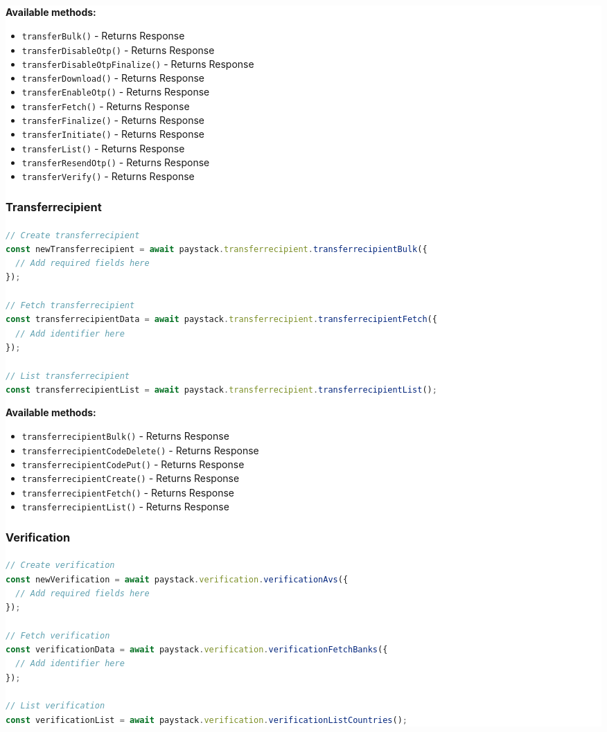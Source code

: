 **Available methods:**
- `transferBulk()` - Returns Response
- `transferDisableOtp()` - Returns Response
- `transferDisableOtpFinalize()` - Returns Response
- `transferDownload()` - Returns Response
- `transferEnableOtp()` - Returns Response
- `transferFetch()` - Returns Response
- `transferFinalize()` - Returns Response
- `transferInitiate()` - Returns Response
- `transferList()` - Returns Response
- `transferResendOtp()` - Returns Response
- `transferVerify()` - Returns Response

### Transferrecipient

```typescript
// Create transferrecipient
const newTransferrecipient = await paystack.transferrecipient.transferrecipientBulk({
  // Add required fields here
});

// Fetch transferrecipient
const transferrecipientData = await paystack.transferrecipient.transferrecipientFetch({
  // Add identifier here
});

// List transferrecipient
const transferrecipientList = await paystack.transferrecipient.transferrecipientList();

```

**Available methods:**
- `transferrecipientBulk()` - Returns Response
- `transferrecipientCodeDelete()` - Returns Response
- `transferrecipientCodePut()` - Returns Response
- `transferrecipientCreate()` - Returns Response
- `transferrecipientFetch()` - Returns Response
- `transferrecipientList()` - Returns Response

### Verification

```typescript
// Create verification
const newVerification = await paystack.verification.verificationAvs({
  // Add required fields here
});

// Fetch verification
const verificationData = await paystack.verification.verificationFetchBanks({
  // Add identifier here
});

// List verification
const verificationList = await paystack.verification.verificationListCountries();

```
